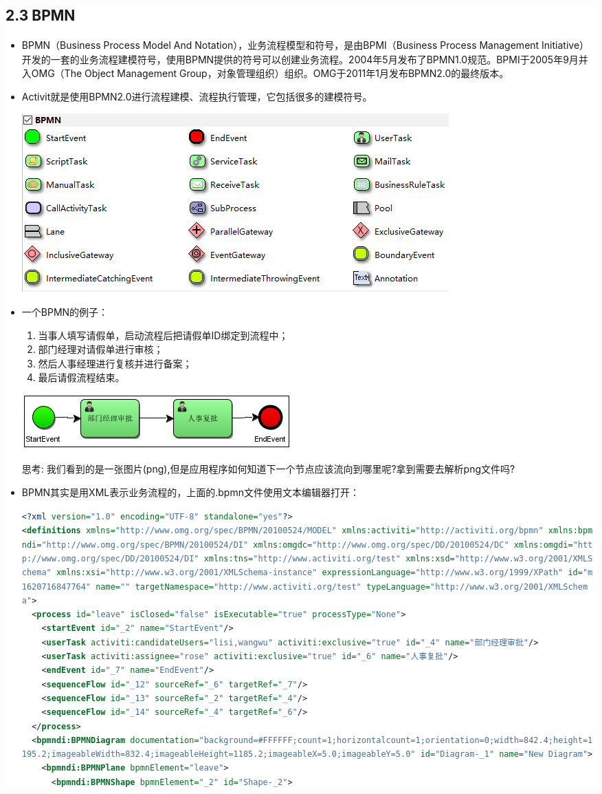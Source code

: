 

## 2.3 BPMN

- BPMN（Business Process Model And Notation），业务流程模型和符号，是由BPMI（Business Process Management Initiative）开发的一套的业务流程建模符号，使用BPMN提供的符号可以创建业务流程。2004年5月发布了BPMN1.0规范。BPMI于2005年9月并入OMG（The Object Management Group，对象管理组织）组织。OMG于2011年1月发布BPMN2.0的最终版本。

- Activit就是使用BPMN2.0进行流程建模、流程执行管理，它包括很多的建模符号。

  **![image-20210601095019488](img/image-20210601095019488.png)**

- 一个BPMN的例子：

  1. 当事人填写请假单，启动流程后把请假单ID绑定到流程中；
  2. 部门经理对请假单进行审核；
  3. 然后人事经理进行复核并进行备案；
  4. 最后请假流程结束。

  **![image-20210601100705141](img/image-20210601100705141.png)**

  思考: 我们看到的是一张图片(png),但是应用程序如何知道下一个节点应该流向到哪里呢?拿到需要去解析png文件吗?

  

- BPMN其实是用XML表示业务流程的，上面的.bpmn文件使用文本编辑器打开：

  ```xml
  <?xml version="1.0" encoding="UTF-8" standalone="yes"?>
  <definitions xmlns="http://www.omg.org/spec/BPMN/20100524/MODEL" xmlns:activiti="http://activiti.org/bpmn" xmlns:bpmndi="http://www.omg.org/spec/BPMN/20100524/DI" xmlns:omgdc="http://www.omg.org/spec/DD/20100524/DC" xmlns:omgdi="http://www.omg.org/spec/DD/20100524/DI" xmlns:tns="http://www.activiti.org/test" xmlns:xsd="http://www.w3.org/2001/XMLSchema" xmlns:xsi="http://www.w3.org/2001/XMLSchema-instance" expressionLanguage="http://www.w3.org/1999/XPath" id="m1620716847764" name="" targetNamespace="http://www.activiti.org/test" typeLanguage="http://www.w3.org/2001/XMLSchema">
    <process id="leave" isClosed="false" isExecutable="true" processType="None">
      <startEvent id="_2" name="StartEvent"/>
      <userTask activiti:candidateUsers="lisi,wangwu" activiti:exclusive="true" id="_4" name="部门经理审批"/>
      <userTask activiti:assignee="rose" activiti:exclusive="true" id="_6" name="人事复批"/>
      <endEvent id="_7" name="EndEvent"/>
      <sequenceFlow id="_12" sourceRef="_6" targetRef="_7"/>
      <sequenceFlow id="_13" sourceRef="_2" targetRef="_4"/>
      <sequenceFlow id="_14" sourceRef="_4" targetRef="_6"/>
    </process>
    <bpmndi:BPMNDiagram documentation="background=#FFFFFF;count=1;horizontalcount=1;orientation=0;width=842.4;height=1195.2;imageableWidth=832.4;imageableHeight=1185.2;imageableX=5.0;imageableY=5.0" id="Diagram-_1" name="New Diagram">
      <bpmndi:BPMNPlane bpmnElement="leave">
        <bpmndi:BPMNShape bpmnElement="_2" id="Shape-_2">
  ```